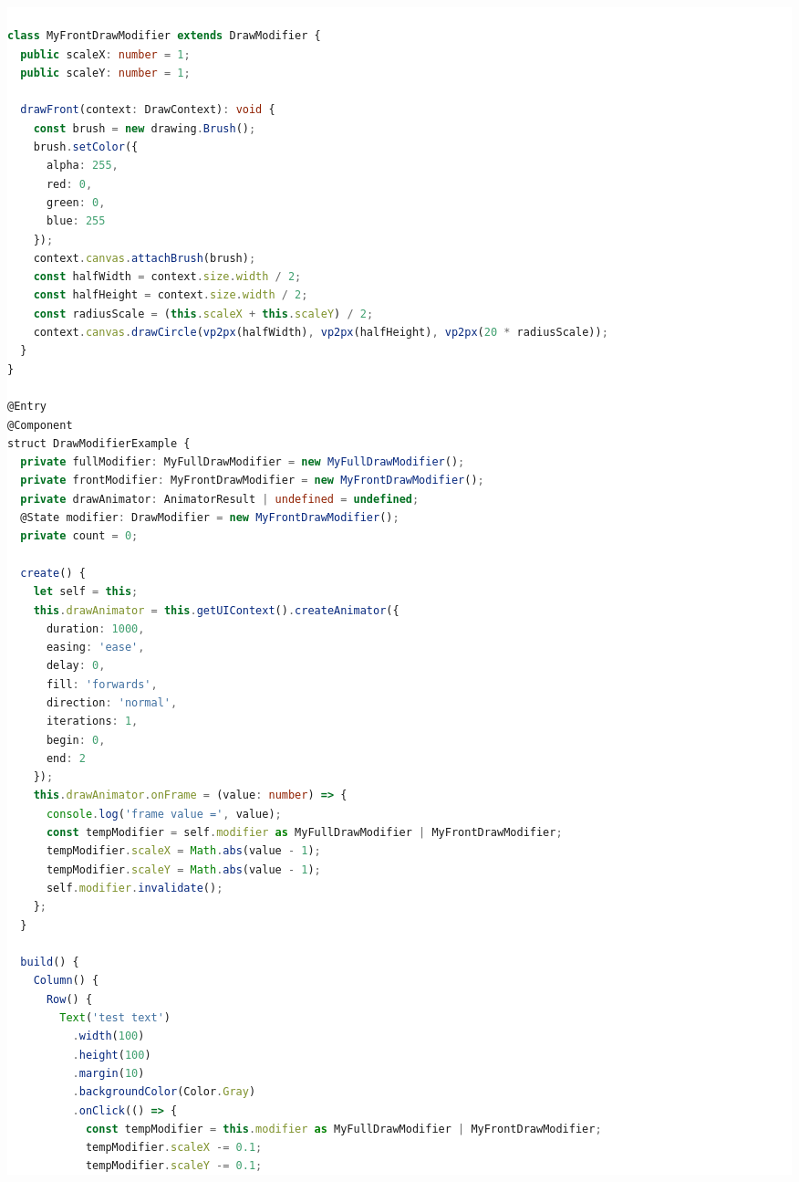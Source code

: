 ```ts

class MyFrontDrawModifier extends DrawModifier {
  public scaleX: number = 1;
  public scaleY: number = 1;

  drawFront(context: DrawContext): void {
    const brush = new drawing.Brush();
    brush.setColor({
      alpha: 255,
      red: 0,
      green: 0,
      blue: 255
    });
    context.canvas.attachBrush(brush);
    const halfWidth = context.size.width / 2;
    const halfHeight = context.size.width / 2;
    const radiusScale = (this.scaleX + this.scaleY) / 2;
    context.canvas.drawCircle(vp2px(halfWidth), vp2px(halfHeight), vp2px(20 * radiusScale));
  }
}

@Entry
@Component
struct DrawModifierExample {
  private fullModifier: MyFullDrawModifier = new MyFullDrawModifier();
  private frontModifier: MyFrontDrawModifier = new MyFrontDrawModifier();
  private drawAnimator: AnimatorResult | undefined = undefined;
  @State modifier: DrawModifier = new MyFrontDrawModifier();
  private count = 0;

  create() {
    let self = this;
    this.drawAnimator = this.getUIContext().createAnimator({
      duration: 1000,
      easing: 'ease',
      delay: 0,
      fill: 'forwards',
      direction: 'normal',
      iterations: 1,
      begin: 0,
      end: 2
    });
    this.drawAnimator.onFrame = (value: number) => {
      console.log('frame value =', value);
      const tempModifier = self.modifier as MyFullDrawModifier | MyFrontDrawModifier;
      tempModifier.scaleX = Math.abs(value - 1);
      tempModifier.scaleY = Math.abs(value - 1);
      self.modifier.invalidate();
    };
  }

  build() {
    Column() {
      Row() {
        Text('test text')
          .width(100)
          .height(100)
          .margin(10)
          .backgroundColor(Color.Gray)
          .onClick(() => {
            const tempModifier = this.modifier as MyFullDrawModifier | MyFrontDrawModifier;
            tempModifier.scaleX -= 0.1;
            tempModifier.scaleY -= 0.1;
```